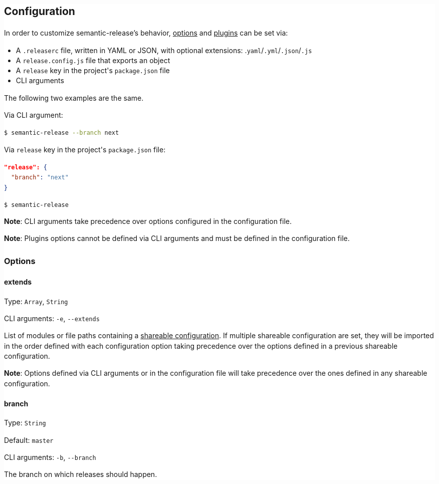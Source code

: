 ## Configuration

In order to customize semantic-release’s behavior, [options](#options) and [plugins](#plugins) can be set via:
- A `.releaserc` file, written in YAML or JSON, with optional extensions: .`yaml`/`.yml`/`.json`/`.js`
- A `release.config.js` file that exports an object
- A `release` key in the project's `package.json` file
- CLI arguments

The following two examples are the same.

Via CLI argument:

```bash
$ semantic-release --branch next
```

Via `release` key in the project's `package.json` file:

```json
"release": {
  "branch": "next"
}
```
```bash
$ semantic-release
```

**Note**: CLI arguments take precedence over options configured in the configuration file.

**Note**: Plugins options cannot be defined via CLI arguments and must be defined in the configuration file.

### Options

#### extends

Type: `Array`, `String`

CLI arguments: `-e`, `--extends`

List of modules or file paths containing a [shareable configuration](#shareable-configurations). If multiple shareable configuration are set, they will be imported in the order defined with each configuration option taking precedence over the options defined in a previous shareable configuration.

**Note**: Options defined via CLI arguments or in the configuration file will take precedence over the ones defined in any shareable configuration.

#### branch

Type: `String`

Default: `master`

CLI arguments: `-b`, `--branch`

The branch on which releases should happen.
